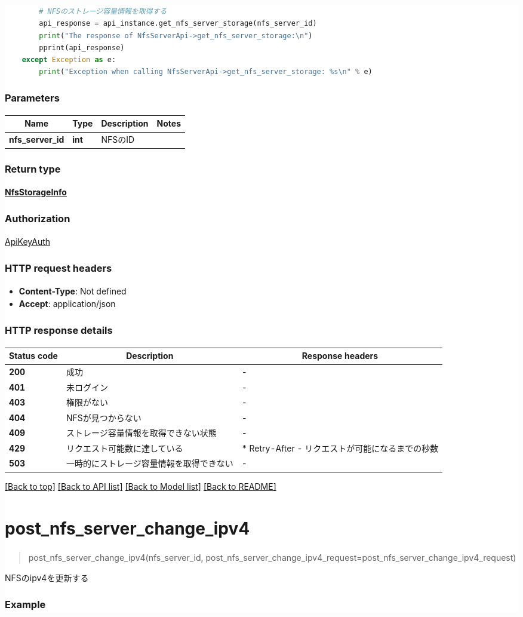 ```python
        # NFSのストレージ容量情報を取得する
        api_response = api_instance.get_nfs_server_storage(nfs_server_id)
        print("The response of NfsServerApi->get_nfs_server_storage:\n")
        pprint(api_response)
    except Exception as e:
        print("Exception when calling NfsServerApi->get_nfs_server_storage: %s\n" % e)
```



### Parameters


Name | Type | Description  | Notes
------------- | ------------- | ------------- | -------------
 **nfs_server_id** | **int**| NFSのID | 

### Return type

[**NfsStorageInfo**](NfsStorageInfo.md)

### Authorization

[ApiKeyAuth](../README.md#ApiKeyAuth)

### HTTP request headers

 - **Content-Type**: Not defined
 - **Accept**: application/json

### HTTP response details

| Status code | Description | Response headers |
|-------------|-------------|------------------|
**200** | 成功 |  -  |
**401** | 未ログイン |  -  |
**403** | 権限がない |  -  |
**404** | NFSが見つからない |  -  |
**409** | ストレージ容量情報を取得できない状態 |  -  |
**429** | リクエスト可能数に達している |  * Retry-After - リクエストが可能になるまでの秒数 <br>  |
**503** | 一時的にストレージ容量情報を取得できない |  -  |

[[Back to top]](#) [[Back to API list]](../README.md#documentation-for-api-endpoints) [[Back to Model list]](../README.md#documentation-for-models) [[Back to README]](../README.md)

# **post_nfs_server_change_ipv4**
> post_nfs_server_change_ipv4(nfs_server_id, post_nfs_server_change_ipv4_request=post_nfs_server_change_ipv4_request)

NFSのipv4を更新する

### Example
